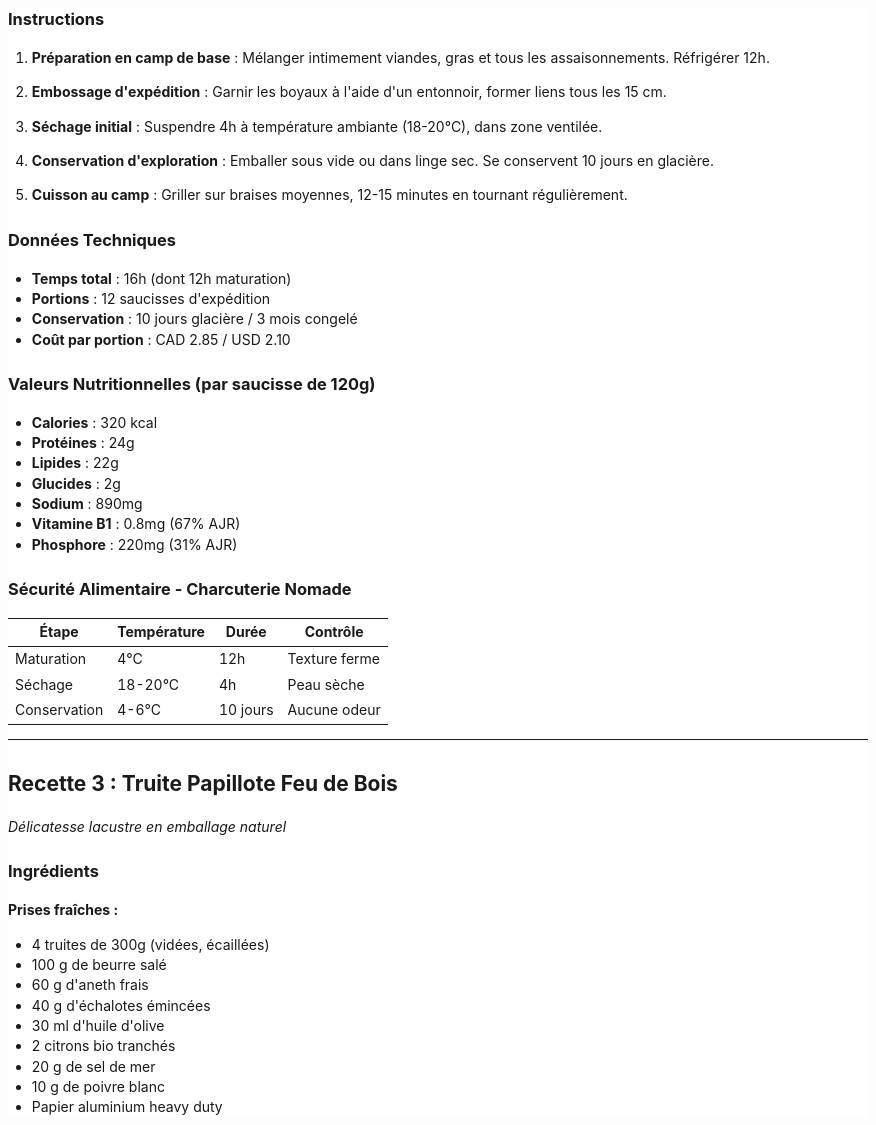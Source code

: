 ### Instructions
1. **Préparation en camp de base** : Mélanger intimement viandes, gras et tous les assaisonnements. Réfrigérer 12h.

2. **Embossage d'expédition** : Garnir les boyaux à l'aide d'un entonnoir, former liens tous les 15 cm.

3. **Séchage initial** : Suspendre 4h à température ambiante (18-20°C), dans zone ventilée.

4. **Conservation d'exploration** : Emballer sous vide ou dans linge sec. Se conservent 10 jours en glacière.

5. **Cuisson au camp** : Griller sur braises moyennes, 12-15 minutes en tournant régulièrement.

### Données Techniques
- **Temps total** : 16h (dont 12h maturation)
- **Portions** : 12 saucisses d'expédition
- **Conservation** : 10 jours glacière / 3 mois congelé
- **Coût par portion** : CAD 2.85 / USD 2.10

### Valeurs Nutritionnelles (par saucisse de 120g)
- **Calories** : 320 kcal
- **Protéines** : 24g
- **Lipides** : 22g
- **Glucides** : 2g
- **Sodium** : 890mg
- **Vitamine B1** : 0.8mg (67% AJR)
- **Phosphore** : 220mg (31% AJR)

### Sécurité Alimentaire - Charcuterie Nomade
| Étape | Température | Durée | Contrôle |
|-------|-------------|--------|----------|
| Maturation | 4°C | 12h | Texture ferme |
| Séchage | 18-20°C | 4h | Peau sèche |
| Conservation | 4-6°C | 10 jours | Aucune odeur |

---

## Recette 3 : Truite Papillote Feu de Bois

*Délicatesse lacustre en emballage naturel*

### Ingrédients
**Prises fraîches :**
- 4 truites de 300g (vidées, écaillées)
- 100 g de beurre salé
- 60 g d'aneth frais
- 40 g d'échalotes émincées
- 30 ml d'huile d'olive
- 2 citrons bio tranchés
- 20 g de sel de mer
- 10 g de poivre blanc
- Papier aluminium heavy duty
